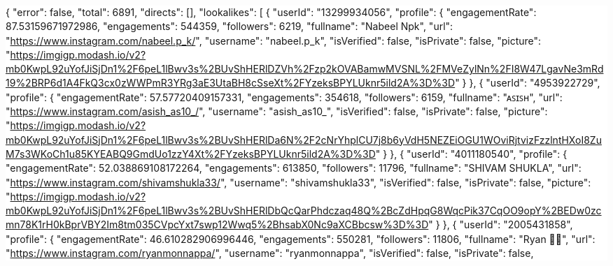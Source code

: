 {
    "error": false,
    "total": 6891,
    "directs": [],
    "lookalikes": [
        {
            "userId": "13299934056",
            "profile": {
                "engagementRate": 87.53159671972986,
                "engagements": 544359,
                "followers": 6219,
                "fullname": "Nabeel Npk",
                "url": "https://www.instagram.com/nabeel.p_k/",
                "username": "nabeel.p_k",
                "isVerified": false,
                "isPrivate": false,
                "picture": "https://imgigp.modash.io/v2?mb0KwpL92uYofJiSjDn1%2F6peL1lBwv3s%2BUvShHERlDZVh%2Fzp2kOVABamwMVSNL%2FMVeZylNn%2FI8W47LgavNe3mRd19%2BRP6d1A4FkQ3cx0zWWPmR3YRg3aE3UtaBH8cSseXt%2FYzeksBPYLUknr5ild2A%3D%3D"
            }
        },
        {
            "userId": "4953922729",
            "profile": {
                "engagementRate": 57.57720409157331,
                "engagements": 354618,
                "followers": 6159,
                "fullname": "ᴀꜱɪꜱʜ",
                "url": "https://www.instagram.com/asish_as10_/",
                "username": "asish_as10_",
                "isVerified": false,
                "isPrivate": false,
                "picture": "https://imgigp.modash.io/v2?mb0KwpL92uYofJiSjDn1%2F6peL1lBwv3s%2BUvShHERlDa6N%2F2cNrYhplCU7j8b6yVdH5NEZEiOGU1WOviRjtvizFzzlntHXoI8ZuM7s3WKoCh1u85KYEABQ9GmdUo1zzY4Xt%2FYzeksBPYLUknr5ild2A%3D%3D"
            }
        },
        {
            "userId": "4011180540",
            "profile": {
                "engagementRate": 52.038869108172264,
                "engagements": 613850,
                "followers": 11796,
                "fullname": "SHIVAM SHUKLA",
                "url": "https://www.instagram.com/shivamshukla33/",
                "username": "shivamshukla33",
                "isVerified": false,
                "isPrivate": false,
                "picture": "https://imgigp.modash.io/v2?mb0KwpL92uYofJiSjDn1%2F6peL1lBwv3s%2BUvShHERlDbQcQarPhdczaq48Q%2BcZdHpqG8WqcPik37CqOO9opY%2BEDw0zcmn78K1rH0kBprVBY2Im8tm035CVpcYxt7swp12Wwq5%2BhsabX0Nc9aXCBbcsw%3D%3D"
            }
        },
        {
            "userId": "2005431858",
            "profile": {
                "engagementRate": 46.610282906996446,
                "engagements": 550281,
                "followers": 11806,
                "fullname": "Ryan 🧜‍♂️",
                "url": "https://www.instagram.com/ryanmonnappa/",
                "username": "ryanmonnappa",
                "isVerified": false,
                "isPrivate": false,